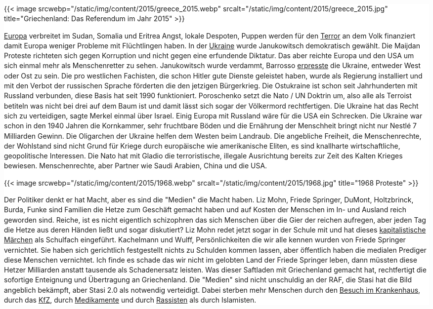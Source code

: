 {{< image srcwebp="/static/img/content/2015/greece_2015.webp" srcalt="/static/img/content/2015/greece_2015.jpg" title="Griechenland: Das Referendum im Jahr 2015" >}}

[Europa](http://qz.com/445690/the-eu-wants-to-pay-off-a-brutal-dictatorship-to-help-it-solve-its-african-refugee-problem/ "The EU wants to pay off a brutal dictatorship to solve refugee problem") verbreitet im Sudan, Somalia und Eritrea Angst, lokale Despoten, Puppen werden für den [Terror](http://www.middleeasteye.net/columns/unworthy-victims-western-wars-have-killed-four-million-muslims-1990-39149394 "Unworthy victims: Western wars have killed four million Muslims since 1990") an dem Volk finanziert damit Europa weniger Probleme mit Flüchtlingen haben. In der [Ukraine](http://www.nzz.ch/wirtschaft/ein-land-der-verpassten-gelegenheiten-1.18420907 "Die Ukraine ist ein Klotz am Bein des Westens, bankrott und korrupt") wurde Janukowitsch demokratisch gewählt. Die Maijdan Proteste richteten sich gegen Korruption und nicht gegen eine erfundende Diktatur. Das aber reichte Europa und den USA um sich einmal mehr als Menschenretter zu sehen. Janukowitsch wurde verdammt, Barrosso [erpresste](http://www.euractiv.com/europes-east/eu-gives-may-deadline-ukraine-news-518052 "EU sets May deadline for Ukraine's reforms") die Ukraine, entweder West oder Ost zu sein. Die pro westlichen Fachisten, die schon Hitler gute Dienste geleistet haben, wurde als Regierung installiert und mit den Verbot der russischen Sprache förderten die den jetzigen Bürgerkrieg. Die Ostukraine ist schon seit Jahrhunderten mit Russland verbunden, diese Basis hat seit 1990 funktioniert. Poroschenko setzt die Nato / UN Doktrin um, also alle als Terroist betiteln was nicht bei drei auf dem Baum ist und damit lässt sich sogar der Völkermord rechtfertigen. Die Ukraine hat das Recht sich zu verteidigen, sagte Merkel einmal über Israel. Einig Europa mit Russland wäre für die USA ein Schrecken. Die Ukraine war schon in den 1940 Jahren die Kornkammer, sehr fruchtbare Böden und die Ernährung der Menschheit bringt nicht nur Nestlé 7 Milliarden Gewinn. Die Oligarchen der Ukraine helfen dem Westen beim Landraub. Die angebliche Freiheit, die Menschenrechte, der Wohlstand sind nicht Grund für Kriege durch europäische wie amerikanische Eliten, es sind knallharte wirtschaftliche, geopolitische Interessen. Die Nato hat mit Gladio die terroristische, illegale Ausrichtung bereits zur Zeit des Kalten Krieges bewiesen. Menschenrechte, aber Partner wie Saudi Arabien, China und die USA.

{{< image srcwebp="/static/img/content/2015/1968.webp" srcalt="/static/img/content/2015/1968.jpg" title="1968 Proteste" >}}

Der Politiker denkt er hat Macht, aber es sind die "Medien" die Macht haben. Liz Mohn, Friede Springer, DuMont, Holtzbrinck, Burda, Funke sind Familien die Hetze zum Geschäft gemacht haben und auf Kosten der Menschen im In- und Ausland reich geworden sind. Reiche, ist es nicht eigentlich schizophren das sich Menschen über die Gier der reichen aufregen, aber jeden Tag die Hetze aus deren Händen ließt und sogar diskutiert? Liz Mohn redet jetzt sogar in der Schule mit und hat dieses [kapitalistische Märchen](http://www.spiegel.de/schulspiegel/baden-wuerttemberg-fuehrt-wirtschaft-als-pflichtfach-ein-a-1049028.html "Wirtschaft im Unterricht: Ein Märchen wird Schulfach") als Schulfach eingeführt. Kachelmann und Wulff, Persönlichkeiten die wir alle kennen wurden von Friede Springer vernichtet. Sie haben sich gerichtlich festgestellt nichts zu Schulden kommen lassen, aber öffentlich haben die medialen Prediger diese Menschen vernichtet. Ich finde es schade das wir nicht im gelobten Land der Friede Springer leben, dann müssten diese Hetzer Milliarden anstatt tausende als Schadenersatz leisten. Was dieser Saftladen mit Griechenland gemacht hat, rechtfertigt die sofortige Enteignung und Übertragung an Griechenland. Die "Medien" sind nicht unschuldig an der RAF, die Stasi hat die Bild angeblich bekämpft, aber Stasi 2.0 als notwendig verteidigt. Dabei sterben mehr Menschen durch den [Besuch im Krankenhaus](http://www.spiegel.de/gesundheit/diagnose/multiresistente-keime-mehr-tote-durch-keime-als-durch-krebs-a-1036778.html "Studie zu Todesursachen: Resistente Keime bald gefährlicher als Krebs"), durch das [KfZ](http://de.statista.com/statistik/daten/studie/185/umfrage/todesfaelle-im-strassenverkehr/ "Anzahl der Verkehrstoten im Straßenverkehr in Deutschland von 1991 bis 2014"), durch [Medikamente](http://www.theintelligence.de/index.php/wissen/gesundheit/4661-erschreckend-hohe-zahl-von-todesopfern-durch-nebenwirkungen-von-medikamenten.html "Erschreckend hohe Zahl von Todesopfern durch Nebenwirkungen von Medikamenten") und durch [Rassisten](http://www.opferfonds-cura.de/zahlen-und-fakten/todesopfer-rechter-gewalt/ "Todesopfer rechter Gewalt seit 1990") als durch Islamisten.
